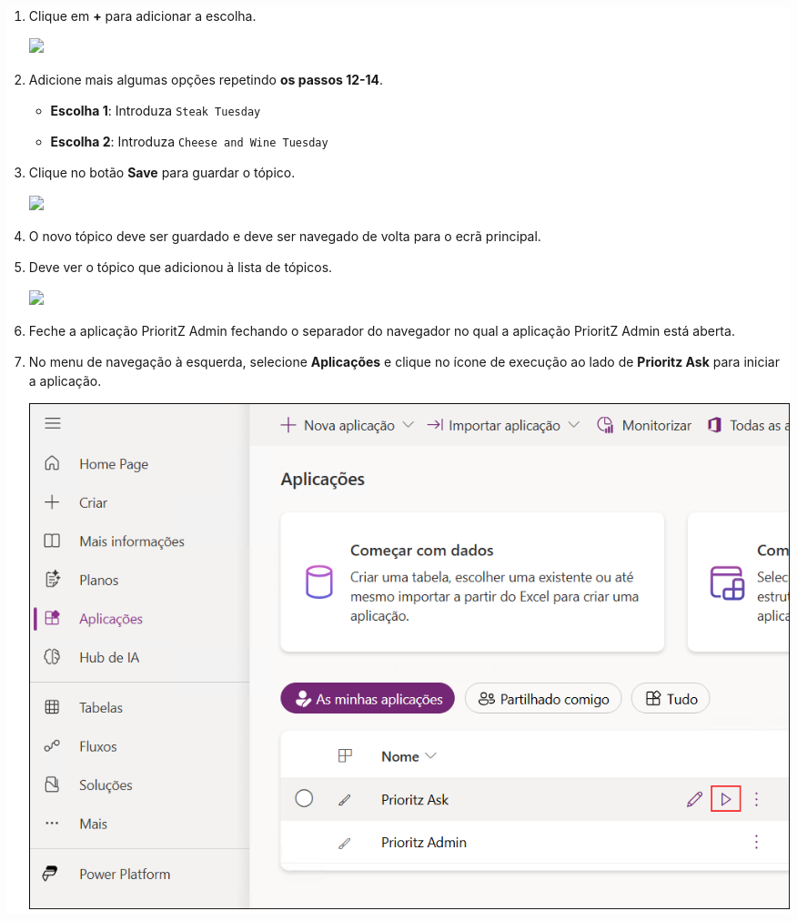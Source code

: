 1. Clique em **+** para adicionar a escolha.

      ![](images/L01/image19.png)

1. Adicione mais algumas opções repetindo **os passos 12-14**.

    - **Escolha 1**: Introduza `Steak Tuesday`

    - **Escolha 2**: Introduza `Cheese and Wine Tuesday`

1. Clique no botão **Save** para guardar o tópico.

    ![](images/L01/image20.png)

1. O novo tópico deve ser guardado e deve ser navegado de volta para o ecrã principal.

1. Deve ver o tópico que adicionou à lista de tópicos.

    ![](images/L01/L01-taco.png)

1. Feche a aplicação PrioritZ Admin fechando o separador do navegador no qual a aplicação PrioritZ Admin está aberta.

1. No menu de navegação à esquerda, selecione **Aplicações** e clique no ícone de execução ao lado de **Prioritz Ask** para iniciar a aplicação.

    ![](images/L01/dv_p2_e1_g_31.png)
